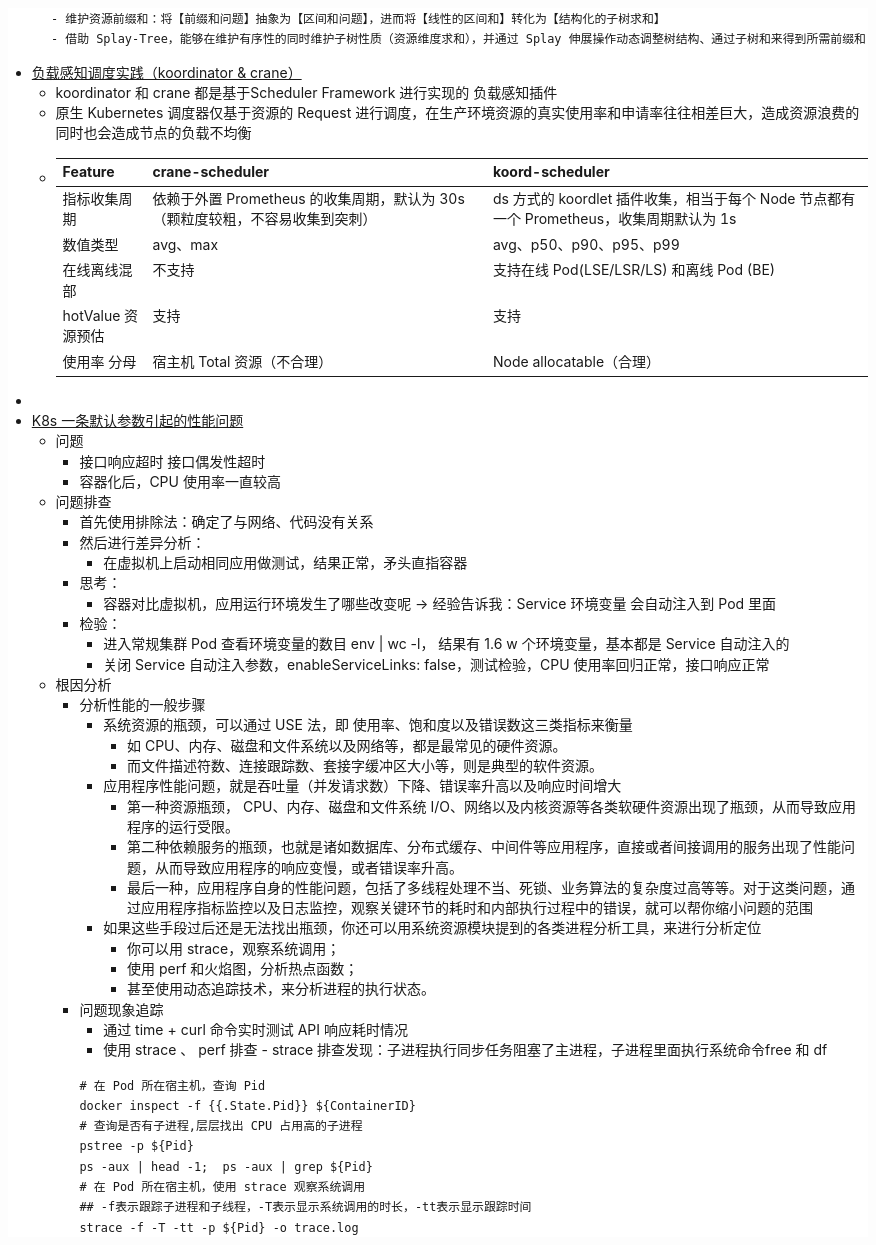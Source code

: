           - 维护资源前缀和：将【前缀和问题】抽象为【区间和问题】，进而将【线性的区间和】转化为【结构化的子树求和】
          - 借助 Splay-Tree，能够在维护有序性的同时维护子树性质（资源维度求和），并通过 Splay 伸展操作动态调整树结构、通过子树和来得到所需前缀和
- [负载感知调度实践（koordinator & crane）](https://mp.weixin.qq.com/s/fz8vvOUZ5ko1oNeMgEH6HA)
  - koordinator 和 crane 都是基于Scheduler Framework 进行实现的 负载感知插件
  - 原生 Kubernetes 调度器仅基于资源的 Request 进行调度，在生产环境资源的真实使用率和申请率往往相差巨大，造成资源浪费的同时也会造成节点的负载不均衡
  - 
    | Feature              | crane-scheduler                                                                         | koord-scheduler                                                                     |
    |----------------------|-----------------------------------------------------------------------------------------|-------------------------------------------------------------------------------------|
    | 指标收集周期            | 依赖于外置 Prometheus 的收集周期，默认为 30s（颗粒度较粗，不容易收集到突刺）                   | ds 方式的 koordlet 插件收集，相当于每个 Node 节点都有一个 Prometheus，收集周期默认为 1s |
    | 数值类型              | avg、max                                                                               | avg、p50、p90、p95、p99                                                             |
    | 在线离线混部          | 不支持                                                                                  | 支持在线 Pod(LSE/LSR/LS) 和离线 Pod (BE)                                            |
    | hotValue 资源预估     | 支持                                                                                     | 支持                                                                                |
    | 使用率 分母           | 宿主机 Total 资源（不合理）                                                              | Node allocatable（合理）                                                             |
- 
- [K8s 一条默认参数引起的性能问题](https://mp.weixin.qq.com/s/w6ufHeQqf4I2IygJ_yg9zg)
  - 问题
    - 接口响应超时 接口偶发性超时
    - 容器化后，CPU 使用率一直较高
  - 问题排查
    - 首先使用排除法：确定了与网络、代码没有关系
    - 然后进行差异分析：
      - 在虚拟机上启动相同应用做测试，结果正常，矛头直指容器 
    - 思考：
      - 容器对比虚拟机，应用运行环境发生了哪些改变呢  →  经验告诉我：Service 环境变量 会自动注入到 Pod 里面
    - 检验：
      - 进入常规集群 Pod 查看环境变量的数目 env | wc -l， 结果有 1.6 w 个环境变量，基本都是 Service 自动注入的
      - 关闭 Service 自动注入参数，enableServiceLinks: false，测试检验，CPU 使用率回归正常，接口响应正常
  - 根因分析
    - 分析性能的一般步骤
      - 系统资源的瓶颈，可以通过 USE 法，即 使用率、饱和度以及错误数这三类指标来衡量
        - 如 CPU、内存、磁盘和文件系统以及网络等，都是最常见的硬件资源。
        - 而文件描述符数、连接跟踪数、套接字缓冲区大小等，则是典型的软件资源。
      - 应用程序性能问题，就是吞吐量（并发请求数）下降、错误率升高以及响应时间增大
        - 第一种资源瓶颈， CPU、内存、磁盘和文件系统 I/O、网络以及内核资源等各类软硬件资源出现了瓶颈，从而导致应用程序的运行受限。
        - 第二种依赖服务的瓶颈，也就是诸如数据库、分布式缓存、中间件等应用程序，直接或者间接调用的服务出现了性能问题，从而导致应用程序的响应变慢，或者错误率升高。
        - 最后一种，应用程序自身的性能问题，包括了多线程处理不当、死锁、业务算法的复杂度过高等等。对于这类问题，通过应用程序指标监控以及日志监控，观察关键环节的耗时和内部执行过程中的错误，就可以帮你缩小问题的范围
      - 如果这些手段过后还是无法找出瓶颈，你还可以用系统资源模块提到的各类进程分析工具，来进行分析定位
        - 你可以用 strace，观察系统调用；
        - 使用 perf 和火焰图，分析热点函数；
        - 甚至使用动态追踪技术，来分析进程的执行状态。
    - 问题现象追踪
      - 通过 time + curl 命令实时测试 API 响应耗时情况
      - 使用 strace 、  perf  排查 - strace 排查发现：子进程执行同步任务阻塞了主进程，子进程里面执行系统命令free 和 df
      ```shell
      # 在 Pod 所在宿主机，查询 Pid
      docker inspect -f {{.State.Pid}} ${ContainerID}
      # 查询是否有子进程,层层找出 CPU 占用高的子进程
      pstree -p ${Pid}
      ps -aux | head -1;  ps -aux | grep ${Pid}
      # 在 Pod 所在宿主机，使用 strace 观察系统调用
      ## -f表示跟踪子进程和子线程，-T表示显示系统调用的时长，-tt表示显示跟踪时间
      strace -f -T -tt -p ${Pid} -o trace.log